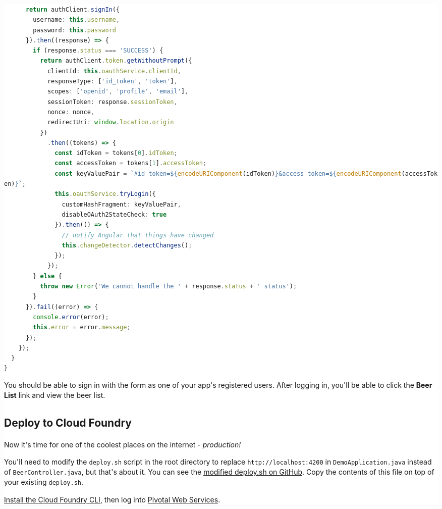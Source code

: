 ```typescript
      return authClient.signIn({
        username: this.username,
        password: this.password
      }).then((response) => {
        if (response.status === 'SUCCESS') {
          return authClient.token.getWithoutPrompt({
            clientId: this.oauthService.clientId,
            responseType: ['id_token', 'token'],
            scopes: ['openid', 'profile', 'email'],
            sessionToken: response.sessionToken,
            nonce: nonce,
            redirectUri: window.location.origin
          })
            .then((tokens) => {
              const idToken = tokens[0].idToken;
              const accessToken = tokens[1].accessToken;
              const keyValuePair = `#id_token=${encodeURIComponent(idToken)}&access_token=${encodeURIComponent(accessToken)}`;
              this.oauthService.tryLogin({
                customHashFragment: keyValuePair,
                disableOAuth2StateCheck: true
              }).then(() => {
                // notify Angular that things have changed
                this.changeDetector.detectChanges();
              });
            });
        } else {
          throw new Error('We cannot handle the ' + response.status + ' status');
        }
      }).fail((error) => {
        console.error(error);
        this.error = error.message;
      });
    });
  }
}
```

You should be able to sign in with the form as one of your app's registered users. After logging in, you'll be able to click the **Beer List** link and view the beer list.

## Deploy to Cloud Foundry

Now it's time for one of the coolest places on the internet - *production!* 

You'll need to modify the `deploy.sh` script in the root directory to replace `http://localhost:4200` in `DemoApplication.java` instead of `BeerController.java`, but that's about it. You can see the [modified deploy.sh on GitHub](https://github.com/oktadeveloper/okta-spring-boot-angular-pwa-example/blob/master/deploy.sh). Copy the contents of this file on top of your existing `deploy.sh`.

[Install the Cloud Foundry CLI](https://docs.cloudfoundry.org/cf-cli/install-go-cli.html), then log into [Pivotal Web Services](http://run.pivotal.io/). 
